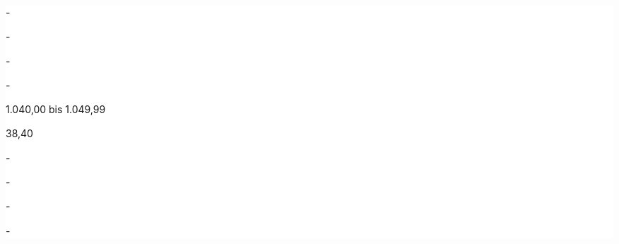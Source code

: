 </td>

<td style="border-right: 0.5pt solid ; " align="center">

\-

</td>

<td style="border-right: 0.5pt solid ; " align="center">

\-

</td>

<td style="border-right: 0.5pt solid ; " align="center">

\-

</td>

<td style align="center">

\-

</td>

</tr>

<tr>

<td style="border-right: 0.5pt solid ; " align="right">

1.040,00 bis 1.049,99

</td>

<td style="border-right: 0.5pt solid ; " align="center">

38,40

</td>

<td style="border-right: 0.5pt solid ; " align="center">

\-

</td>

<td style="border-right: 0.5pt solid ; " align="center">

\-

</td>

<td style="border-right: 0.5pt solid ; " align="center">

\-

</td>

<td style="border-right: 0.5pt solid ; " align="center">

\-

</td>

